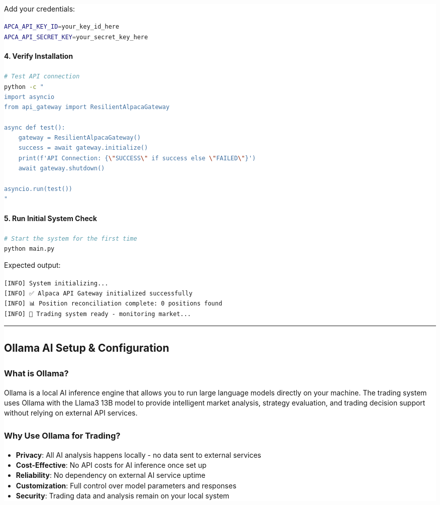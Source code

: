 Add your credentials:
```bash
APCA_API_KEY_ID=your_key_id_here
APCA_API_SECRET_KEY=your_secret_key_here
```

#### 4. Verify Installation
```bash
# Test API connection
python -c "
import asyncio
from api_gateway import ResilientAlpacaGateway

async def test():
    gateway = ResilientAlpacaGateway()
    success = await gateway.initialize()
    print(f'API Connection: {\"SUCCESS\" if success else \"FAILED\"}')
    await gateway.shutdown()

asyncio.run(test())
"
```

#### 5. Run Initial System Check
```bash
# Start the system for the first time
python main.py
```

Expected output:
```
[INFO] System initializing...
[INFO] ✅ Alpaca API Gateway initialized successfully
[INFO] 📊 Position reconciliation complete: 0 positions found
[INFO] 🎯 Trading system ready - monitoring market...
```

---

## Ollama AI Setup & Configuration

### What is Ollama?

Ollama is a local AI inference engine that allows you to run large language models directly on your machine. The trading system uses Ollama with the Llama3 13B model to provide intelligent market analysis, strategy evaluation, and trading decision support without relying on external API services.

### Why Use Ollama for Trading?

- **Privacy**: All AI analysis happens locally - no data sent to external services
- **Cost-Effective**: No API costs for AI inference once set up
- **Reliability**: No dependency on external AI service uptime
- **Customization**: Full control over model parameters and responses
- **Security**: Trading data and analysis remain on your local system
